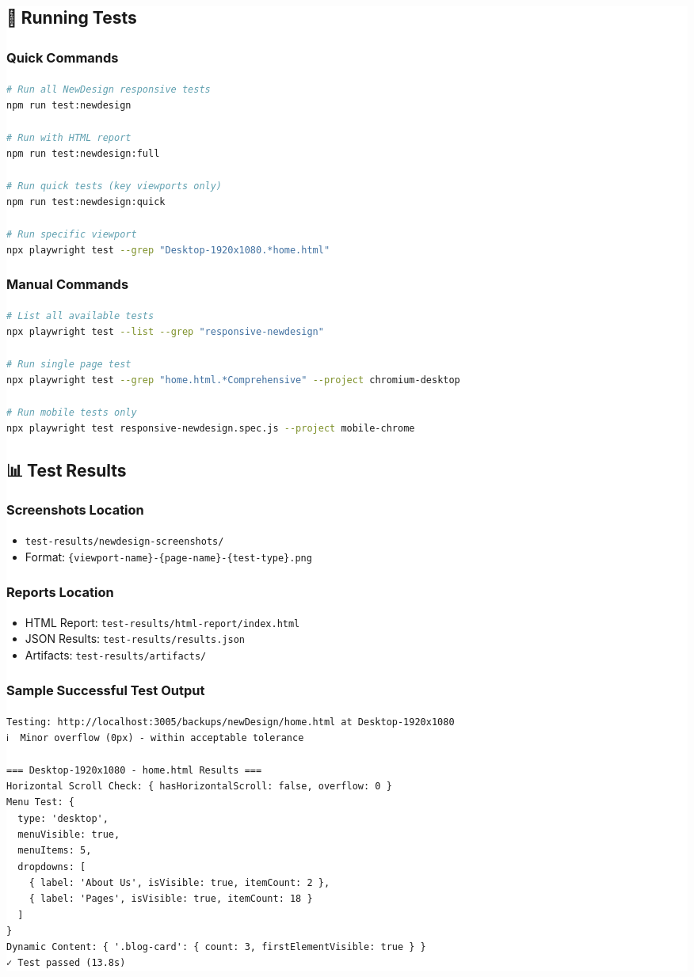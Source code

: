 ## 🚀 Running Tests

### Quick Commands
```bash
# Run all NewDesign responsive tests
npm run test:newdesign

# Run with HTML report
npm run test:newdesign:full

# Run quick tests (key viewports only)
npm run test:newdesign:quick

# Run specific viewport
npx playwright test --grep "Desktop-1920x1080.*home.html"
```

### Manual Commands
```bash
# List all available tests
npx playwright test --list --grep "responsive-newdesign"

# Run single page test
npx playwright test --grep "home.html.*Comprehensive" --project chromium-desktop

# Run mobile tests only
npx playwright test responsive-newdesign.spec.js --project mobile-chrome
```

## 📊 Test Results

### Screenshots Location
- `test-results/newdesign-screenshots/`
- Format: `{viewport-name}-{page-name}-{test-type}.png`

### Reports Location
- HTML Report: `test-results/html-report/index.html`
- JSON Results: `test-results/results.json`
- Artifacts: `test-results/artifacts/`

### Sample Successful Test Output
```
Testing: http://localhost:3005/backups/newDesign/home.html at Desktop-1920x1080
ℹ️  Minor overflow (0px) - within acceptable tolerance

=== Desktop-1920x1080 - home.html Results ===
Horizontal Scroll Check: { hasHorizontalScroll: false, overflow: 0 }
Menu Test: {
  type: 'desktop',
  menuVisible: true,
  menuItems: 5,
  dropdowns: [
    { label: 'About Us', isVisible: true, itemCount: 2 },
    { label: 'Pages', isVisible: true, itemCount: 18 }
  ]
}
Dynamic Content: { '.blog-card': { count: 3, firstElementVisible: true } }
✓ Test passed (13.8s)
```
